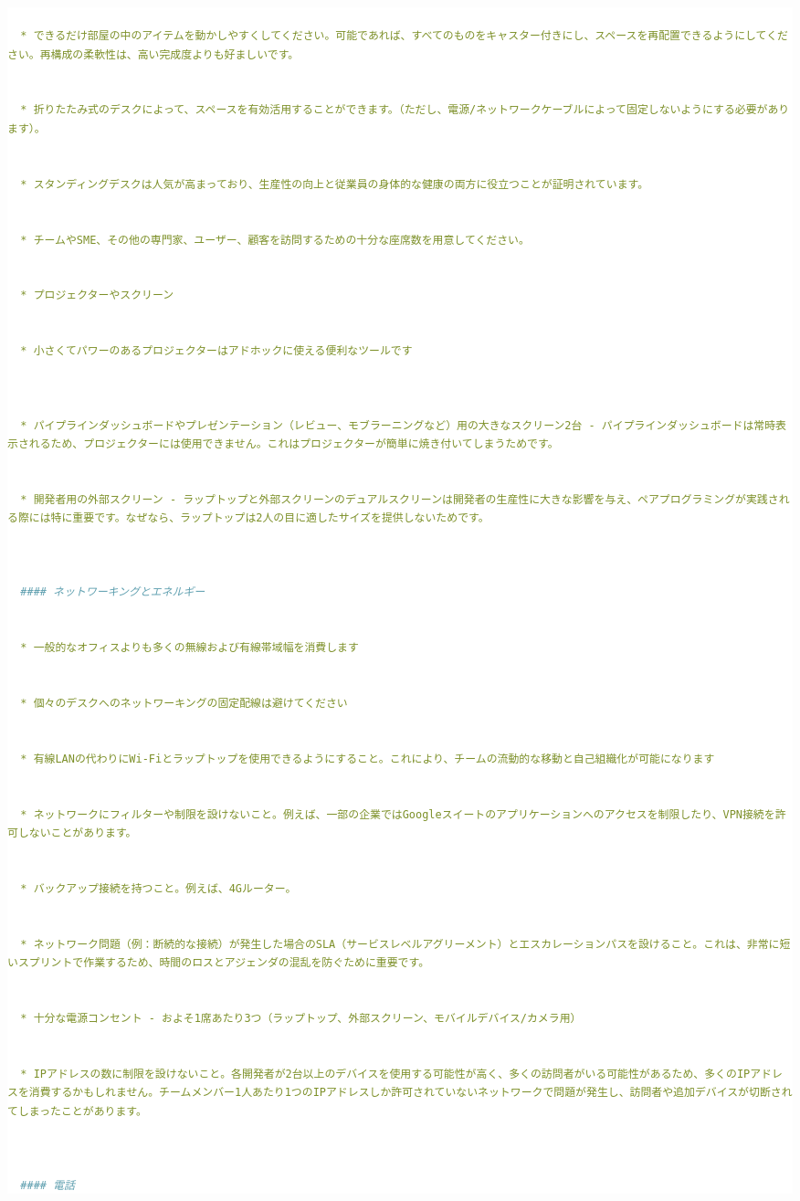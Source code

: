 ```yaml

  * できるだけ部屋の中のアイテムを動かしやすくしてください。可能であれば、すべてのものをキャスター付きにし、スペースを再配置できるようにしてください。再構成の柔軟性は、高い完成度よりも好ましいです。


  * 折りたたみ式のデスクによって、スペースを有効活用することができます。（ただし、電源/ネットワークケーブルによって固定しないようにする必要があります）。


  * スタンディングデスクは人気が高まっており、生産性の向上と従業員の身体的な健康の両方に役立つことが証明されています。


  * チームやSME、その他の専門家、ユーザー、顧客を訪問するための十分な座席数を用意してください。


  * プロジェクターやスクリーン


  * 小さくてパワーのあるプロジェクターはアドホックに使える便利なツールです



  * パイプラインダッシュボードやプレゼンテーション（レビュー、モブラーニングなど）用の大きなスクリーン2台 - パイプラインダッシュボードは常時表示されるため、プロジェクターには使用できません。これはプロジェクターが簡単に焼き付いてしまうためです。


  * 開発者用の外部スクリーン - ラップトップと外部スクリーンのデュアルスクリーンは開発者の生産性に大きな影響を与え、ペアプログラミングが実践される際には特に重要です。なぜなら、ラップトップは2人の目に適したサイズを提供しないためです。



  #### ネットワーキングとエネルギー


  * 一般的なオフィスよりも多くの無線および有線帯域幅を消費します


  * 個々のデスクへのネットワーキングの固定配線は避けてください


  * 有線LANの代わりにWi-Fiとラップトップを使用できるようにすること。これにより、チームの流動的な移動と自己組織化が可能になります


  * ネットワークにフィルターや制限を設けないこと。例えば、一部の企業ではGoogleスイートのアプリケーションへのアクセスを制限したり、VPN接続を許可しないことがあります。


  * バックアップ接続を持つこと。例えば、4Gルーター。


  * ネットワーク問題（例：断続的な接続）が発生した場合のSLA（サービスレベルアグリーメント）とエスカレーションパスを設けること。これは、非常に短いスプリントで作業するため、時間のロスとアジェンダの混乱を防ぐために重要です。


  * 十分な電源コンセント - およそ1席あたり3つ（ラップトップ、外部スクリーン、モバイルデバイス/カメラ用）


  * IPアドレスの数に制限を設けないこと。各開発者が2台以上のデバイスを使用する可能性が高く、多くの訪問者がいる可能性があるため、多くのIPアドレスを消費するかもしれません。チームメンバー1人あたり1つのIPアドレスしか許可されていないネットワークで問題が発生し、訪問者や追加デバイスが切断されてしまったことがあります。



  #### 電話


```